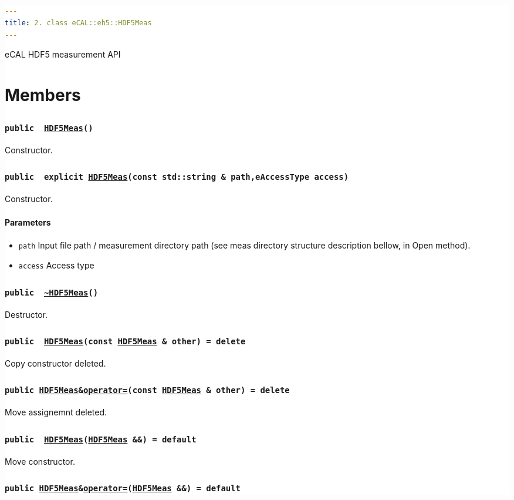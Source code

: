 ```yaml
---
title: 2. class eCAL::eh5::HDF5Meas
---
```


eCAL HDF5 measurement API

# Members

### `public  `[`HDF5Meas`](#d6/d43/classeCAL_1_1eh5_1_1HDF5Meas_1a38a4a05c222d89a299585e495d176dd3)`()` 

Constructor.

### `public  explicit `[`HDF5Meas`](#d6/d43/classeCAL_1_1eh5_1_1HDF5Meas_1a0bd5ff2dc2f13c544494a7745581c55b)`(const std::string & path,eAccessType access)` 

Constructor.

#### Parameters
* `path` Input file path / measurement directory path (see meas directory structure description bellow, in Open method). 

* `access` Access type

### `public  `[`~HDF5Meas`](#d6/d43/classeCAL_1_1eh5_1_1HDF5Meas_1a8586f7c715d04371ec47be6d039dcf16)`()` 

Destructor.

### `public  `[`HDF5Meas`](#d6/d43/classeCAL_1_1eh5_1_1HDF5Meas_1a046f3d909593b00d712062426f20b903)`(const `[`HDF5Meas`](#d6/d43/classeCAL_1_1eh5_1_1HDF5Meas)` & other) = delete` 

Copy constructor deleted.

### `public `[`HDF5Meas`](#d6/d43/classeCAL_1_1eh5_1_1HDF5Meas)` & `[`operator=`](#d6/d43/classeCAL_1_1eh5_1_1HDF5Meas_1a8f21de8290b9e61ef3dca8a29f143998)`(const `[`HDF5Meas`](#d6/d43/classeCAL_1_1eh5_1_1HDF5Meas)` & other) = delete` 

Move assignemnt deleted.

### `public  `[`HDF5Meas`](#d6/d43/classeCAL_1_1eh5_1_1HDF5Meas_1aa6bd4a1ae6a3bed9579b3a26cb6af4c1)`(`[`HDF5Meas`](#d6/d43/classeCAL_1_1eh5_1_1HDF5Meas)` &&) = default` 

Move constructor.

### `public `[`HDF5Meas`](#d6/d43/classeCAL_1_1eh5_1_1HDF5Meas)` & `[`operator=`](#d6/d43/classeCAL_1_1eh5_1_1HDF5Meas_1a7e7bae6a1c1d218fe8fe16f3f91ee16b)`(`[`HDF5Meas`](#d6/d43/classeCAL_1_1eh5_1_1HDF5Meas)` &&) = default` 
